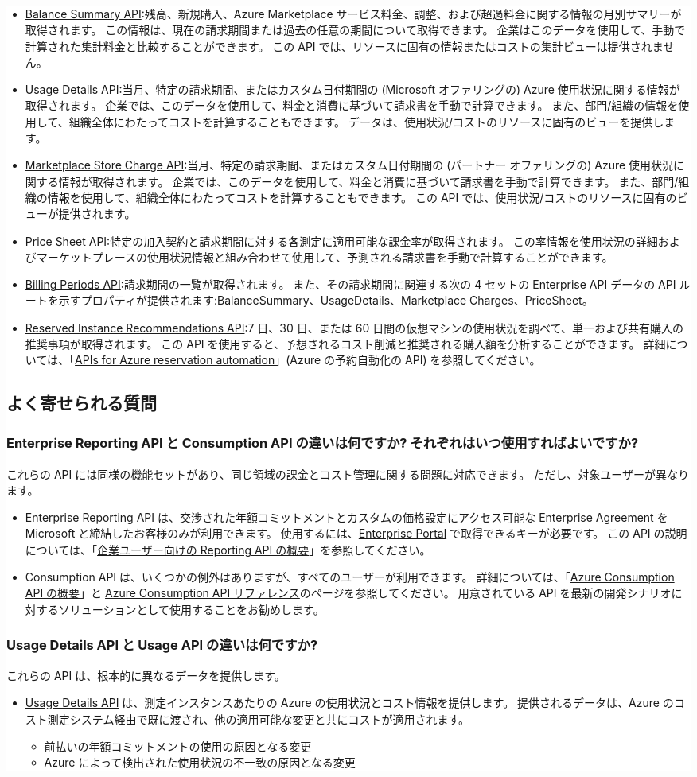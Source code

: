 -   [Balance Summary API](https://docs.microsoft.com/rest/api/billing/enterprise/billing-enterprise-api-balance-summary):残高、新規購入、Azure Marketplace サービス料金、調整、および超過料金に関する情報の月別サマリーが取得されます。 この情報は、現在の請求期間または過去の任意の期間について取得できます。 企業はこのデータを使用して、手動で計算された集計料金と比較することができます。 この API では、リソースに固有の情報またはコストの集計ビューは提供されません。

-   [Usage Details API](https://docs.microsoft.com/rest/api/billing/enterprise/billing-enterprise-api-usage-detail):当月、特定の請求期間、またはカスタム日付期間の (Microsoft オファリングの) Azure 使用状況に関する情報が取得されます。 企業では、このデータを使用して、料金と消費に基づいて請求書を手動で計算できます。 また、部門/組織の情報を使用して、組織全体にわたってコストを計算することもできます。 データは、使用状況/コストのリソースに固有のビューを提供します。

-   [Marketplace Store Charge API](https://docs.microsoft.com/rest/api/billing/enterprise/billing-enterprise-api-marketplace-storecharge):当月、特定の請求期間、またはカスタム日付期間の (パートナー オファリングの) Azure 使用状況に関する情報が取得されます。 企業では、このデータを使用して、料金と消費に基づいて請求書を手動で計算できます。 また、部門/組織の情報を使用して、組織全体にわたってコストを計算することもできます。 この API では、使用状況/コストのリソースに固有のビューが提供されます。

-   [Price Sheet API](https://docs.microsoft.com/rest/api/billing/enterprise/billing-enterprise-api-pricesheet):特定の加入契約と請求期間に対する各測定に適用可能な課金率が取得されます。 この率情報を使用状況の詳細およびマーケットプレースの使用状況情報と組み合わせて使用して、予測される請求書を手動で計算することができます。

-   [Billing Periods API](https://docs.microsoft.com/rest/api/billing/enterprise/billing-enterprise-api-billing-periods):請求期間の一覧が取得されます。 また、その請求期間に関連する次の 4 セットの Enterprise API データの API ルートを示すプロパティが提供されます:BalanceSummary、UsageDetails、Marketplace Charges、PriceSheet。

-   [Reserved Instance Recommendations API](https://docs.microsoft.com/rest/api/billing/enterprise/billing-enterprise-api-reserved-instance-recommendation):7 日、30 日、または 60 日間の仮想マシンの使用状況を調べて、単一および共有購入の推奨事項が取得されます。 この API を使用すると、予想されるコスト削減と推奨される購入額を分析することができます。 詳細については、「[APIs for Azure reservation automation](../reservations/reservation-apis.md)」(Azure の予約自動化の API) を参照してください。

## <a name="frequently-asked-questions"></a>よく寄せられる質問

### <a name="whats-the-difference-between-the-enterprise-reporting-apis-and-the-consumption-apis-when-should-i-use-each"></a>Enterprise Reporting API と Consumption API の違いは何ですか? それぞれはいつ使用すればよいですか?
これらの API には同様の機能セットがあり、同じ領域の課金とコスト管理に関する問題に対応できます。 ただし、対象ユーザーが異なります。

- Enterprise Reporting API は、交渉された年額コミットメントとカスタムの価格設定にアクセス可能な Enterprise Agreement を Microsoft と締結したお客様のみが利用できます。 使用するには、[Enterprise Portal](https://ea.azure.com) で取得できるキーが必要です。 この API の説明については、「[企業ユーザー向けの Reporting API の概要](enterprise-api.md)」を参照してください。

- Consumption API は、いくつかの例外はありますが、すべてのユーザーが利用できます。 詳細については、「[Azure Consumption API の概要](consumption-api-overview.md)」と [Azure Consumption API リファレンス](https://docs.microsoft.com/rest/api/consumption/)のページを参照してください。 用意されている API を最新の開発シナリオに対するソリューションとして使用することをお勧めします。

### <a name="whats-the-difference-between-the-usage-details-api-and-the-usage-api"></a>Usage Details API と Usage API の違いは何ですか?
これらの API は、根本的に異なるデータを提供します。

- [Usage Details API](https://docs.microsoft.com/rest/api/consumption/usagedetails) は、測定インスタンスあたりの Azure の使用状況とコスト情報を提供します。 提供されるデータは、Azure のコスト測定システム経由で既に渡され、他の適用可能な変更と共にコストが適用されます。

   - 前払いの年額コミットメントの使用の原因となる変更
   - Azure によって検出された使用状況の不一致の原因となる変更
